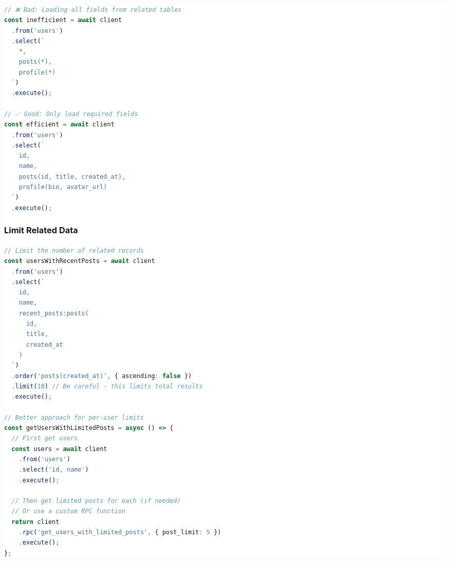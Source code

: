 ```typescript
// ❌ Bad: Loading all fields from related tables
const inefficient = await client
  .from('users')
  .select(`
    *,
    posts(*),
    profile(*)
  `)
  .execute();

// ✅ Good: Only load required fields
const efficient = await client
  .from('users')
  .select(`
    id,
    name,
    posts(id, title, created_at),
    profile(bio, avatar_url)
  `)
  .execute();
```

### Limit Related Data

```typescript
// Limit the number of related records
const usersWithRecentPosts = await client
  .from('users')
  .select(`
    id,
    name,
    recent_posts:posts(
      id,
      title,
      created_at
    )
  `)
  .order('posts(created_at)', { ascending: false })
  .limit(10) // Be careful - this limits total results
  .execute();

// Better approach for per-user limits
const getUsersWithLimitedPosts = async () => {
  // First get users
  const users = await client
    .from('users')
    .select('id, name')
    .execute();

  // Then get limited posts for each (if needed)
  // Or use a custom RPC function
  return client
    .rpc('get_users_with_limited_posts', { post_limit: 5 })
    .execute();
};
```
